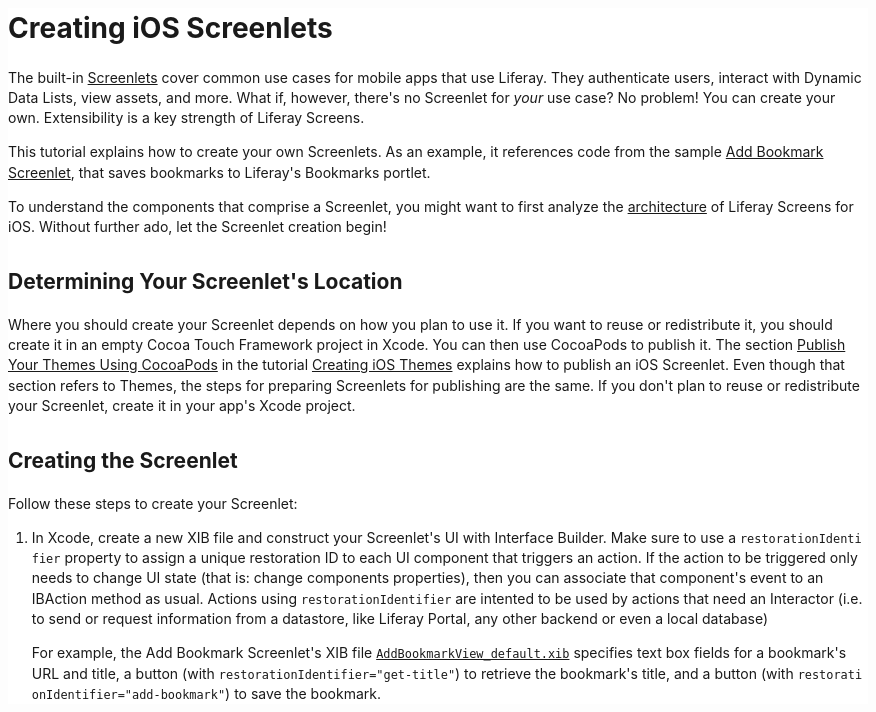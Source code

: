 # Creating iOS Screenlets [](id=creating-ios-screenlets)

The built-in
[Screenlets](/develop/reference/-/knowledge_base/6-2/screenlets-in-liferay-screens-for-ios)
cover common use cases for mobile apps that use Liferay. They
authenticate users, interact with Dynamic Data Lists, view assets, and more.
What if, however, there's no Screenlet for *your* use case? No problem! You can
create your own. Extensibility is a key strength of Liferay Screens. 

This tutorial explains how to create your own Screenlets. As an example, it
references code from the sample
[Add Bookmark Screenlet](https://github.com/liferay/liferay-screens/tree/1.1.0/ios/Samples/AddBookmark-screenlet), 
that saves bookmarks to Liferay's Bookmarks portlet.

To understand the components that comprise a Screenlet, you might want to first
analyze the
[architecture](/develop/tutorials/-/knowledge_base/6-2/architecture-of-liferay-screens-for-ios)
of Liferay Screens for iOS. Without further ado, let the Screenlet creation
begin! 

## Determining Your Screenlet's Location [](id=determining-your-screenlets-location)

Where you should create your Screenlet depends on how you plan to use it. If you
want to reuse or redistribute it, you should create it in an empty Cocoa Touch
Framework project in Xcode. You can then use CocoaPods to publish it. The
section
[Publish Your Themes Using CocoaPods](/develop/tutorials/-/knowledge_base/6-2/creating-ios-themes#publish-your-themes-using-cocoapods)
in the tutorial
[Creating iOS Themes](/develop/tutorials/-/knowledge_base/6-2/creating-ios-themes)
explains how to publish an iOS Screenlet. Even though that section refers to
Themes, the steps for preparing Screenlets for publishing are the same. If you
don't plan to reuse or redistribute your Screenlet, create it in your app's
Xcode project.

## Creating the Screenlet [](id=creating-the-screenlet)

Follow these steps to create your Screenlet: 

1.  In Xcode, create a new XIB file and construct your Screenlet's UI with
    Interface Builder. Make sure to use a `restorationIdentifier` property to
    assign a unique restoration ID to each UI component that triggers an action. If the action to be triggered only needs to change UI state (that is: change components properties), then you can associate that component's event to an IBAction method as usual. Actions using `restorationIdentifier` are intented to be used by actions that need an Interactor (i.e. to send or request information from a datastore, like Liferay Portal, any other backend or even a local database)

    For example, the Add Bookmark Screenlet's XIB file
    [`AddBookmarkView_default.xib`](https://github.com/liferay/liferay-screens/blob/1.1.0/ios/Samples/AddBookmark-screenlet/LiferayScreensAddBookmarkScreenletSample/AddBookmarkScreenlet/AddBookmarkView_default.xib)
    specifies text box fields for a bookmark's URL and title, a button (with
    `restorationIdentifier="get-title"`) to retrieve the bookmark's title, and a
    button (with `restorationIdentifier="add-bookmark"`) to save the bookmark. 
